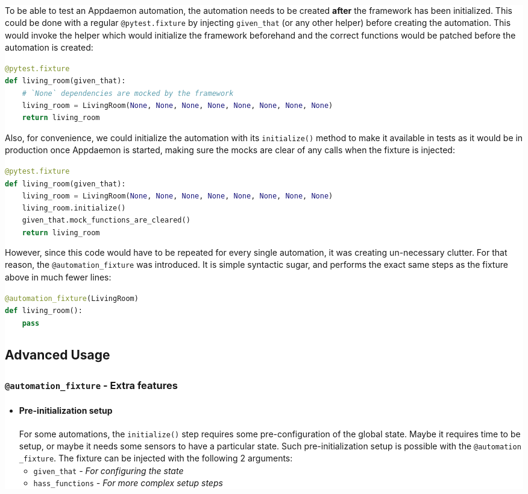 To be able to test an Appdaemon automation, the automation needs to be created **after** the framework has been 
initialized. This could be done with a regular `@pytest.fixture` by injecting `given_that` (or any other helper) before 
creating the automation. This would invoke the helper which would initialize the framework beforehand and the correct
functions would be patched before the automation is created:
```python
@pytest.fixture
def living_room(given_that):
    # `None` dependencies are mocked by the framework
    living_room = LivingRoom(None, None, None, None, None, None, None, None)
    return living_room
```

Also, for convenience, we could initialize the automation with its `initialize()` method to make it available in tests
as it would be in production once Appdaemon is started, making sure the mocks are clear of any calls when the fixture 
is injected:
```python
@pytest.fixture
def living_room(given_that):
    living_room = LivingRoom(None, None, None, None, None, None, None, None)
    living_room.initialize()
    given_that.mock_functions_are_cleared()
    return living_room
```

However, since this code would have to be repeated for every single automation, it was creating un-necessary clutter.
For that reason, the `@automation_fixture` was introduced. It is simple syntactic sugar, and performs the exact same 
steps as the fixture above in much fewer lines:

```python
@automation_fixture(LivingRoom)
def living_room():
    pass
```


## Advanced Usage

### `@automation_fixture` - Extra features
* #### Pre-initialization setup
  For some automations, the `initialize()` step requires some pre-configuration of the global state.
  Maybe it requires time to be setup, or maybe it needs some sensors to have a particular state. 
  Such pre-initialization setup is possible with the `@automation_fixture`. The fixture can be injected with the 
  following 2 arguments:
  * `given_that` _- For configuring the state_
  * `hass_functions` _- For more complex setup steps_
  